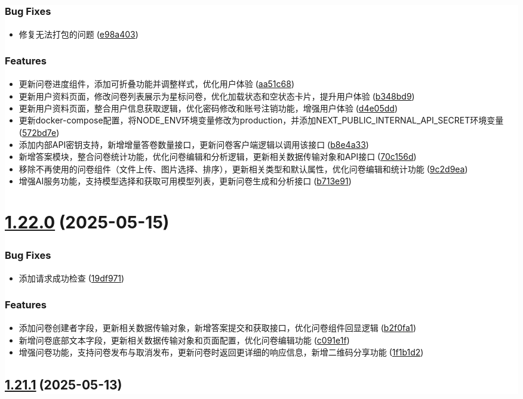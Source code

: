 
### Bug Fixes

* 修复无法打包的问题 ([e98a403](https://github.com/indulgeback/react-questionnaire/commit/e98a403a2735d45766be8040576fc5cee1712ae8))


### Features

* 更新问卷进度组件，添加可折叠功能并调整样式，优化用户体验 ([aa51c68](https://github.com/indulgeback/react-questionnaire/commit/aa51c68ecd41ded27b259092228a69f0dc859e63))
* 更新用户资料页面，修改问卷列表展示为星标问卷，优化加载状态和空状态卡片，提升用户体验 ([b348bd9](https://github.com/indulgeback/react-questionnaire/commit/b348bd9e7ea2f3576fcefb9acc56a7d30095cbef))
* 更新用户资料页面，整合用户信息获取逻辑，优化密码修改和账号注销功能，增强用户体验 ([d4e05dd](https://github.com/indulgeback/react-questionnaire/commit/d4e05ddd70f7e44081214a6c4e062cf56bbf8573))
* 更新docker-compose配置，将NODE_ENV环境变量修改为production，并添加NEXT_PUBLIC_INTERNAL_API_SECRET环境变量 ([572bd7e](https://github.com/indulgeback/react-questionnaire/commit/572bd7eb0d92b40070cc11e1fcc64e18d54a8ecb))
* 添加内部API密钥支持，新增增量答卷数量接口，更新问卷客户端逻辑以调用该接口 ([b8e4a33](https://github.com/indulgeback/react-questionnaire/commit/b8e4a3318758d8205a61f88b66645f26d19adffb))
* 新增答案模块，整合问卷统计功能，优化问卷编辑和分析逻辑，更新相关数据传输对象和API接口 ([70c156d](https://github.com/indulgeback/react-questionnaire/commit/70c156d75a69b870dd0357818950f29899007229))
* 移除不再使用的问卷组件（文件上传、图片选择、排序），更新相关类型和默认属性，优化问卷编辑和统计功能 ([9c2d9ea](https://github.com/indulgeback/react-questionnaire/commit/9c2d9ea7add8c8eb5d7e65ee78572132d98e7717))
* 增强AI服务功能，支持模型选择和获取可用模型列表，更新问卷生成和分析接口 ([b713e91](https://github.com/indulgeback/react-questionnaire/commit/b713e91d2889b326bbf5f358942a025e9ea177cf))





# [1.22.0](https://github.com/indulgeback/react-questionnaire/compare/v1.21.1...v1.22.0) (2025-05-15)


### Bug Fixes

* 添加请求成功检查 ([19df971](https://github.com/indulgeback/react-questionnaire/commit/19df9718d93435139b391064380011833165a57d))


### Features

* 添加问卷创建者字段，更新相关数据传输对象，新增答案提交和获取接口，优化问卷组件回显逻辑 ([b2f0fa1](https://github.com/indulgeback/react-questionnaire/commit/b2f0fa121a756466a39a97792746685354e1b984))
* 新增问卷底部文本字段，更新相关数据传输对象和页面配置，优化问卷编辑功能 ([c091e1f](https://github.com/indulgeback/react-questionnaire/commit/c091e1f1801627f50cd4108bafaf2ea5cf4b7c8b))
* 增强问卷功能，支持问卷发布与取消发布，更新问卷时返回更详细的响应信息，新增二维码分享功能 ([1f1b1d2](https://github.com/indulgeback/react-questionnaire/commit/1f1b1d2d72fb06b3766a5e8a822e722e26f11c07))





## [1.21.1](https://github.com/indulgeback/react-questionnaire/compare/v1.21.0...v1.21.1) (2025-05-13)
